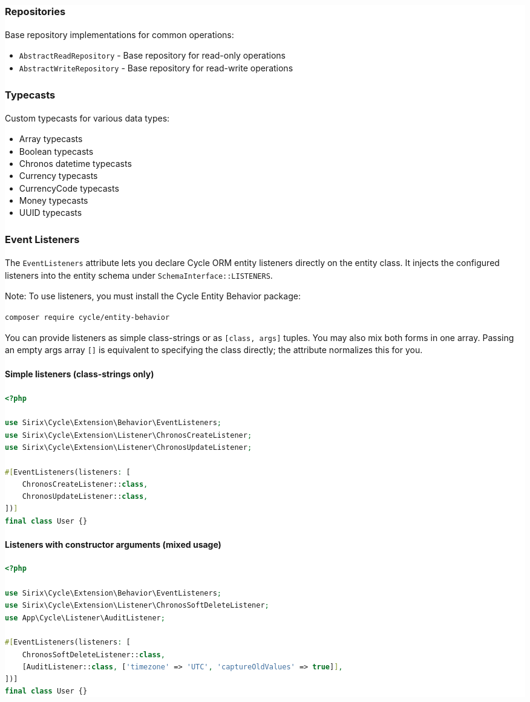 ### Repositories

Base repository implementations for common operations:

- `AbstractReadRepository` - Base repository for read-only operations
- `AbstractWriteRepository` - Base repository for read-write operations

### Typecasts

Custom typecasts for various data types:

- Array typecasts
- Boolean typecasts
- Chronos datetime typecasts
- Currency typecasts
- CurrencyCode typecasts
- Money typecasts
- UUID typecasts

### Event Listeners

The `EventListeners` attribute lets you declare Cycle ORM entity listeners directly on the entity class. It injects the configured listeners into the entity schema under `SchemaInterface::LISTENERS`.

Note: To use listeners, you must install the Cycle Entity Behavior package:

```bash
composer require cycle/entity-behavior
```

You can provide listeners as simple class-strings or as `[class, args]` tuples. You may also mix both forms in one array. Passing an empty args array `[]` is equivalent to specifying the class directly; the attribute normalizes this for you.

#### Simple listeners (class-strings only)

```php
<?php

use Sirix\Cycle\Extension\Behavior\EventListeners;
use Sirix\Cycle\Extension\Listener\ChronosCreateListener;
use Sirix\Cycle\Extension\Listener\ChronosUpdateListener;

#[EventListeners(listeners: [
    ChronosCreateListener::class,
    ChronosUpdateListener::class,
])]
final class User {}
```

#### Listeners with constructor arguments (mixed usage)

```php
<?php

use Sirix\Cycle\Extension\Behavior\EventListeners;
use Sirix\Cycle\Extension\Listener\ChronosSoftDeleteListener;
use App\Cycle\Listener\AuditListener;

#[EventListeners(listeners: [
    ChronosSoftDeleteListener::class,
    [AuditListener::class, ['timezone' => 'UTC', 'captureOldValues' => true]],
])]
final class User {}
```

